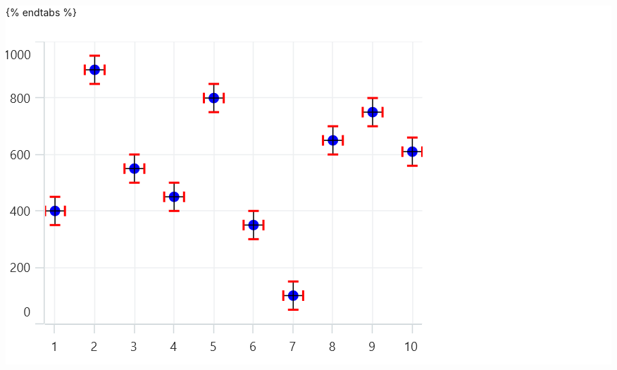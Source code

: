 {% endtabs %}

![Horizontal Cap Line Style in Error Bar Series](Chart-types_images/maui_errorbar_CapLineStyle.png)